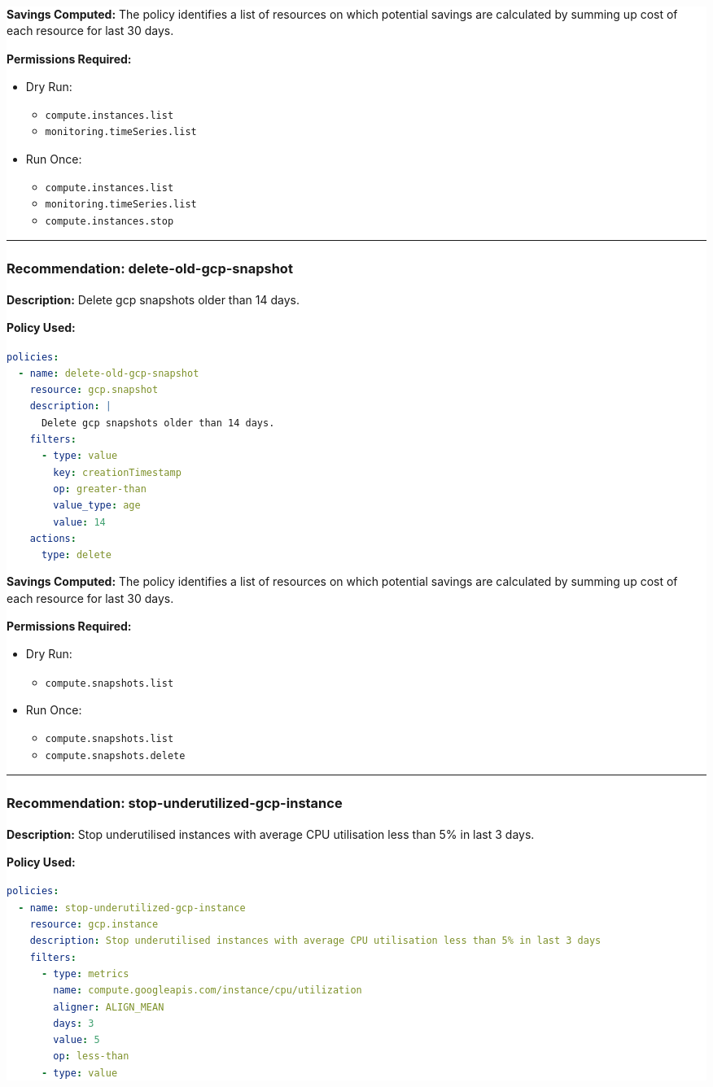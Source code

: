 **Savings Computed:** The policy identifies a list of resources on which potential savings are calculated by summing up cost of each resource for last 30 days.

**Permissions Required:** 
- Dry Run:
  - `compute.instances.list`
  - `monitoring.timeSeries.list`

- Run Once:
  - `compute.instances.list`
  - `monitoring.timeSeries.list`
  - `compute.instances.stop`

---

### Recommendation: delete-old-gcp-snapshot
**Description:** Delete gcp snapshots older than 14 days.
  
**Policy Used:**
```yaml
policies:
  - name: delete-old-gcp-snapshot
    resource: gcp.snapshot
    description: |
      Delete gcp snapshots older than 14 days.
    filters:
      - type: value
        key: creationTimestamp
        op: greater-than
        value_type: age
        value: 14
    actions:
      type: delete
```

**Savings Computed:** The policy identifies a list of resources on which potential savings are calculated by summing up cost of each resource for last 30 days.

**Permissions Required:** 
- Dry Run:
  - `compute.snapshots.list`

- Run Once:
  - `compute.snapshots.list`
  - `compute.snapshots.delete`

---

### Recommendation: stop-underutilized-gcp-instance
**Description:** Stop underutilised instances with average CPU utilisation less than 5% in last 3 days.

**Policy Used:**
```yaml
policies:
  - name: stop-underutilized-gcp-instance
    resource: gcp.instance
    description: Stop underutilised instances with average CPU utilisation less than 5% in last 3 days
    filters:
      - type: metrics
        name: compute.googleapis.com/instance/cpu/utilization
        aligner: ALIGN_MEAN
        days: 3
        value: 5
        op: less-than
      - type: value
```